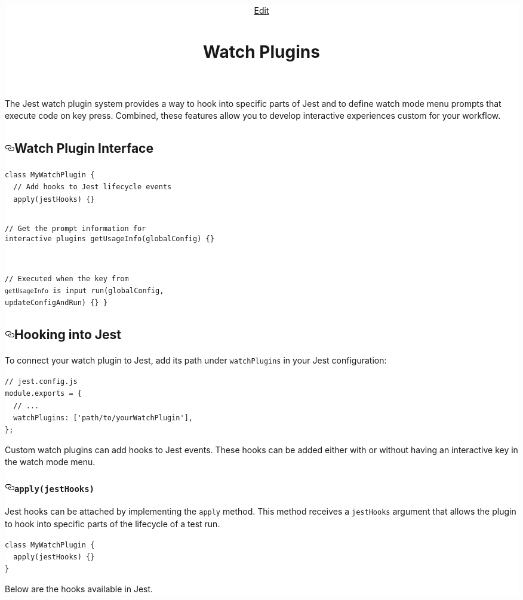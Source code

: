 <header class="postHeader"><a class="edit-page-link button" href="https://github.com/facebook/jest/edit/master/docs/WatchPlugins.md" target="_blank" rel="noreferrer noopener">Edit</a><h1 id="__docusaurus" class="postHeaderTitle">Watch Plugins</h1></header><article><div><span><p>The Jest watch plugin system provides a way to hook into specific parts of Jest and to define watch mode menu prompts that execute code on key press. Combined, these features allow you to develop interactive experiences custom for your workflow.</p>
<h2><a class="anchor" aria-hidden="true" id="watch-plugin-interface"></a><a href="#watch-plugin-interface" aria-hidden="true" class="hash-link"><svg class="hash-link-icon" aria-hidden="true" height="16" version="1.1" viewBox="0 0 16 16" width="16"><path fill-rule="evenodd" d="M4 9h1v1H4c-1.5 0-3-1.69-3-3.5S2.55 3 4 3h4c1.45 0 3 1.69 3 3.5 0 1.41-.91 2.72-2 3.25V8.59c.58-.45 1-1.27 1-2.09C10 5.22 8.98 4 8 4H4c-.98 0-2 1.22-2 2.5S3 9 4 9zm9-3h-1v1h1c1 0 2 1.22 2 2.5S13.98 12 13 12H9c-.98 0-2-1.22-2-2.5 0-.83.42-1.64 1-2.09V6.25c-1.09.53-2 1.84-2 3.25C6 11.31 7.55 13 9 13h4c1.45 0 3-1.69 3-3.5S14.5 6 13 6z"/></svg></a>Watch Plugin Interface</h2>
<pre><code class="hljs css language-javascript"><span class="hljs-class"><span class="hljs-keyword">class</span> <span class="hljs-title">MyWatchPlugin</span> </span>{
  <span class="hljs-comment">// Add hooks to Jest lifecycle events</span>
  apply(jestHooks) {}

<span class="hljs-comment">// Get the prompt information for interactive plugins</span>
getUsageInfo(globalConfig) {}

<span class="hljs-comment">// Executed when the key from `getUsageInfo` is input</span>
run(globalConfig, updateConfigAndRun) {}
}
</code></pre>

<h2><a class="anchor" aria-hidden="true" id="hooking-into-jest"></a><a href="#hooking-into-jest" aria-hidden="true" class="hash-link"><svg class="hash-link-icon" aria-hidden="true" height="16" version="1.1" viewBox="0 0 16 16" width="16"><path fill-rule="evenodd" d="M4 9h1v1H4c-1.5 0-3-1.69-3-3.5S2.55 3 4 3h4c1.45 0 3 1.69 3 3.5 0 1.41-.91 2.72-2 3.25V8.59c.58-.45 1-1.27 1-2.09C10 5.22 8.98 4 8 4H4c-.98 0-2 1.22-2 2.5S3 9 4 9zm9-3h-1v1h1c1 0 2 1.22 2 2.5S13.98 12 13 12H9c-.98 0-2-1.22-2-2.5 0-.83.42-1.64 1-2.09V6.25c-1.09.53-2 1.84-2 3.25C6 11.31 7.55 13 9 13h4c1.45 0 3-1.69 3-3.5S14.5 6 13 6z"/></svg></a>Hooking into Jest</h2>
<p>To connect your watch plugin to Jest, add its path under <code>watchPlugins</code> in your Jest configuration:</p>
<pre><code class="hljs css language-javascript"><span class="hljs-comment">// jest.config.js</span>
<span class="hljs-built_in">module</span>.exports = {
  <span class="hljs-comment">// ...</span>
  <span class="hljs-attr">watchPlugins</span>: [<span class="hljs-string">&apos;path/to/yourWatchPlugin&apos;</span>],
};
</code></pre>
<p>Custom watch plugins can add hooks to Jest events. These hooks can be added either with or without having an interactive key in the watch mode menu.</p>
<h3><a class="anchor" aria-hidden="true" id="applyjesthooks"></a><a href="#applyjesthooks" aria-hidden="true" class="hash-link"><svg class="hash-link-icon" aria-hidden="true" height="16" version="1.1" viewBox="0 0 16 16" width="16"><path fill-rule="evenodd" d="M4 9h1v1H4c-1.5 0-3-1.69-3-3.5S2.55 3 4 3h4c1.45 0 3 1.69 3 3.5 0 1.41-.91 2.72-2 3.25V8.59c.58-.45 1-1.27 1-2.09C10 5.22 8.98 4 8 4H4c-.98 0-2 1.22-2 2.5S3 9 4 9zm9-3h-1v1h1c1 0 2 1.22 2 2.5S13.98 12 13 12H9c-.98 0-2-1.22-2-2.5 0-.83.42-1.64 1-2.09V6.25c-1.09.53-2 1.84-2 3.25C6 11.31 7.55 13 9 13h4c1.45 0 3-1.69 3-3.5S14.5 6 13 6z"/></svg></a><code>apply(jestHooks)</code></h3>
<p>Jest hooks can be attached by implementing the <code>apply</code> method. This method receives a <code>jestHooks</code> argument that allows the plugin to hook into specific parts of the lifecycle of a test run.</p>
<pre><code class="hljs css language-javascript"><span class="hljs-class"><span class="hljs-keyword">class</span> <span class="hljs-title">MyWatchPlugin</span> </span>{
  apply(jestHooks) {}
}
</code></pre>
<p>Below are the hooks available in Jest.</p>